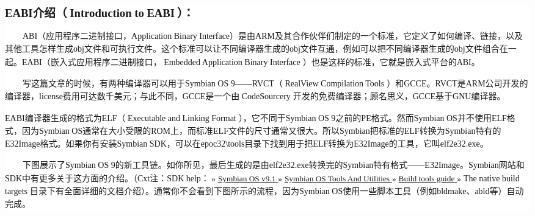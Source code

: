 <p class="0" style="layout-grid-mode: char;"><span style="font-weight: bold; font-size: 14pt; font-family: '宋体'; mso-spacerun: 'yes';">EABI<span style="font-family: 宋体;">介绍（</span> </span><span style="font-weight: bold; font-size: 14pt; font-family: 'Times New Roman'; mso-spacerun: 'yes';">Introduction to EABI</span> <span style="font-weight: bold; font-size: 14pt; font-family: '宋体'; mso-spacerun: 'yes';"><span style="font-family: 宋体;">）：</span> </span><span style="font-weight: bold; font-size: 14pt; font-family: '宋体'; mso-spacerun: 'yes';"></span>
<p class="0" style="layout-grid-mode: char; text-indent: 21.75pt;"><span style="font-size: 10.5pt; font-family: '宋体'; mso-spacerun: 'yes';">ABI<span style="font-family: 宋体;">（应用程序二进制接口，Application Binary Interface）是由ARM及其合作伙伴们制定的一个标准，它定义了如何编译、链接，以及其他工具怎样生成obj文件和可执行文件。这个标准可以让不同编译器生成的obj文件互通，例如可以把不同编译器生成的obj文件组合在一起。EABI（嵌入式应用程序二进制接口，</span> </span><span style="font-size: 10.5pt; font-family: 'Times New Roman'; mso-spacerun: 'yes';">Embedded Application Binary Interface</span> <span style="font-size: 10.5pt; font-family: '宋体'; mso-spacerun: 'yes';"><span style="font-family: 宋体;">）也是这样的标准，它就是嵌入式平台的ABI。</span> </span><span style="font-size: 10.5pt; font-family: '宋体'; mso-spacerun: 'yes';"></span>
<p class="0" style="layout-grid-mode: char; text-indent: 21.75pt;"><span style="font-size: 10.5pt; font-family: '宋体'; mso-spacerun: 'yes';"></span>
<p class="0" style="layout-grid-mode: char; text-indent: 21.75pt;"><span style="font-size: 10.5pt; font-family: '宋体'; mso-spacerun: 'yes';"><span style="font-family: 宋体;">写这篇文章的时候，有两种编译器可以用于Symbian OS 9&mdash;&mdash;RVCT（</span> </span><span style="font-size: 10.5pt; font-family: 'Times New Roman'; mso-spacerun: 'yes';">RealView Compilation Tools</span> <span style="font-size: 10.5pt; font-family: '宋体'; mso-spacerun: 'yes';"><span style="font-family: 宋体;">）和GCCE。RVCT是ARM公司开发的编译器，license费用可达数千美元；与此不同，GCCE是一个由</span> </span><span style="font-size: 10.5pt; font-family: 'Times New Roman'; mso-spacerun: 'yes';">CodeSourcery</span> <span style="font-size: 10.5pt; font-family: '宋体'; mso-spacerun: 'yes';"><span style="font-family: 宋体;">开发的免费编译器；顾名思义，GCCE基于GNU编译器。</span> </span><span style="font-size: 10.5pt; font-family: '宋体'; mso-spacerun: 'yes';"></span>
<p class="0" style="layout-grid-mode: char;"><span style="font-size: 10.5pt; font-family: '宋体'; mso-spacerun: 'yes';"></span>
<p class="0" style="layout-grid-mode: char;"><span style="font-size: 10.5pt; font-family: '宋体'; mso-spacerun: 'yes';">    EABI<span style="font-family: 宋体;">编译器生成的格式为ELF（</span> </span><span style="font-size: 10.5pt; font-family: 'Times New Roman'; mso-spacerun: 'yes';">Executable and Linking Format</span> <span style="font-size: 10.5pt; font-family: '宋体'; mso-spacerun: 'yes';"><span style="font-family: 宋体;">），它不同于Symbian OS 9之前的PE格式。然而Symbian OS并不使用ELF格式，因为Symbian OS通常在大小受限的ROM上，而标准ELF文件的尺寸通常又很大。所以Symbian把标准的ELF转换为Symbian特有的E32Image格式。如果你有安装Symbian SDK，可以在epoc32\tools目录下找到用于把ELF转换为E32Image的工具，它叫elf2e32.exe。</span> </span><span style="font-size: 10.5pt; font-family: '宋体'; mso-spacerun: 'yes';"></span>
<p class="0" style="layout-grid-mode: char;"><span style="font-size: 10.5pt; font-family: '宋体'; mso-spacerun: 'yes';"></span>
<p class="0" style="layout-grid-mode: char; text-indent: 21.75pt;"><span style="font-size: 10.5pt; font-family: '宋体'; mso-spacerun: 'yes';"><span style="font-family: 宋体;">下图展示了Symbian OS 9的新工具链。如你所见，最后生成的是由elf2e32.exe转换完的Symbian特有格式&mdash;&mdash;E32Image。Symbian网站和SDK中有更多关于这方面的介绍。（Cxt注：SDK help：</span> </span><span style="font-size: 10.5pt; font-family: 'Times New Roman'; mso-spacerun: 'yes';"> </span> <span class="15" style="font-size: 10pt; font-family: 'Times New Roman'; mso-spacerun: 'yes';">&raquo;</span> <span style="font-size: 10.5pt; font-family: 'Times New Roman'; mso-spacerun: 'yes';"> </span> <span><a href="mk:@MSITStore:C:\Symbian\9.1\S60_3rd_MR\S60Doc\Symbian_DevLib.chm::/doc_source/index.html"><span class="16" style="font-size: 10pt; font-family: 'Times New Roman'; mso-spacerun: 'yes';">Symbian OS v9.1</span> </a></span><span style="font-size: 10.5pt; font-family: 'Times New Roman'; mso-spacerun: 'yes';"> </span> <span class="15" style="font-size: 10pt; font-family: 'Times New Roman'; mso-spacerun: 'yes';">&raquo;</span> <span style="font-size: 10.5pt; font-family: 'Times New Roman'; mso-spacerun: 'yes';"> </span> <span><a href="mk:@MSITStore:C:\Symbian\9.1\S60_3rd_MR\S60Doc\Symbian_DevLib.chm::/doc_source/N1035A/index.html"><span class="16" style="font-size: 10pt; font-family: 'Times New Roman'; mso-spacerun: 'yes';">Symbian OS Tools And Utilities</span> </a></span><span style="font-size: 10.5pt; font-family: 'Times New Roman'; mso-spacerun: 'yes';"> </span> <span class="15" style="font-size: 10pt; font-family: 'Times New Roman'; mso-spacerun: 'yes';">&raquo;</span> <span style="font-size: 10.5pt; font-family: 'Times New Roman'; mso-spacerun: 'yes';"> </span> <span><a href="mk:@MSITStore:C:\Symbian\9.1\S60_3rd_MR\S60Doc\Symbian_DevLib.chm::/doc_source/N1035A/BuildTools/index.html"><span class="16" style="font-size: 10pt; font-family: 'Times New Roman'; mso-spacerun: 'yes';">Build tools guide</span> </a></span><span style="font-size: 10.5pt; font-family: 'Times New Roman'; mso-spacerun: 'yes';"> </span> <span class="15" style="font-size: 10pt; font-family: 'Times New Roman'; mso-spacerun: 'yes';">&raquo;</span> <span style="font-size: 10.5pt; font-family: 'Times New Roman'; mso-spacerun: 'yes';"> The native build targets</span> <span style="font-size: 10.5pt; font-family: '宋体'; mso-spacerun: 'yes';"><span style="font-family: 宋体;">目录下有全面详细的文档介绍）。通常你不会看到下图所示的流程，因为Symbian OS使用一些脚本工具（例如bldmake、abld等）自动完成。</span> </span><span style="font-size: 10.5pt; font-family: '宋体'; mso-spacerun: 'yes';"></span>